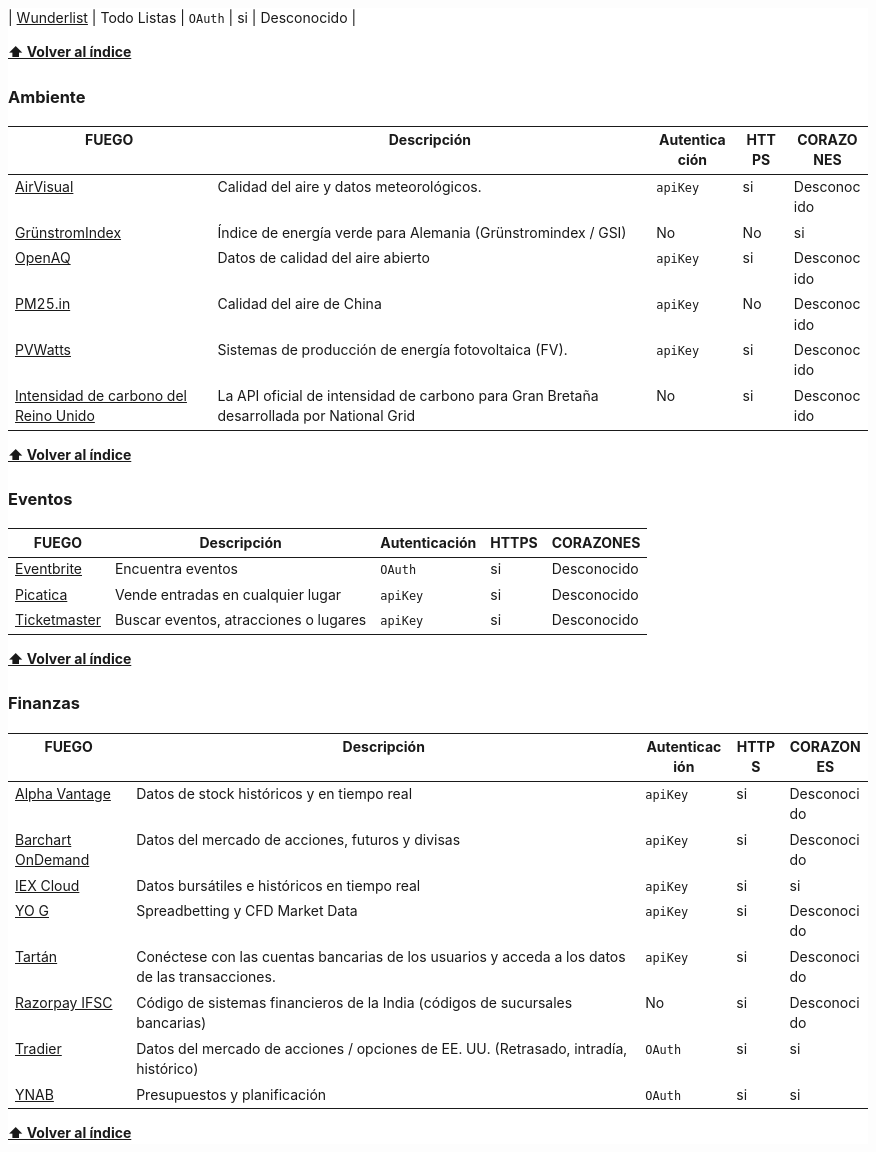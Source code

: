 | [Wunderlist](https://developer.wunderlist.com/documentation)                        | Todo Listas                                                                       | `OAuth`       | si    | Desconocido |

**[⬆ Volver al índice](#index)**

### Ambiente

| FUEGO                                                                                                                    | Descripción                                                                              | Autenticación | HTTPS | CORAZONES   |
| ------------------------------------------------------------------------------------------------------------------------ | ---------------------------------------------------------------------------------------- | ------------- | ----- | ----------- |
| [AirVisual](https://airvisual.com/api)                                                                                   | Calidad del aire y datos meteorológicos.                                                 | `apiKey`      | si    | Desconocido |
| [GrünstromIndex](https://www.corrently.de/hintergrund/gruenstromindex/index.html)                                        | Índice de energía verde para Alemania (Grünstromindex / GSI)                             | No            | No    | si          |
| [OpenAQ](https://docs.openaq.org/)                                                                                       | Datos de calidad del aire abierto                                                        | `apiKey`      | si    | Desconocido |
| [PM25.in](http://www.pm25.in/api_doc)                                                                                    | Calidad del aire de China                                                                | `apiKey`      | No    | Desconocido |
| [PVWatts](https://developer.nrel.gov/docs/solar/pvwatts/v6/)                                                             | Sistemas de producción de energía fotovoltaica (FV).                                     | `apiKey`      | si    | Desconocido |
| [Intensidad de carbono del Reino Unido](https://carbon-intensity.github.io/api-definitions/#carbon-intensity-api-v1-0-0) | La API oficial de intensidad de carbono para Gran Bretaña desarrollada por National Grid | No            | si    | Desconocido |

**[⬆ Volver al índice](#index)**

### Eventos

| FUEGO                                                                                                                            | Descripción                           | Autenticación | HTTPS | CORAZONES   |
| -------------------------------------------------------------------------------------------------------------------------------- | ------------------------------------- | ------------- | ----- | ----------- |
| [Eventbrite](https://www.eventbrite.com/developer/v3/)                                                                           | Encuentra eventos                     | `OAuth`       | si    | Desconocido |
| [Picatica](http://developer.picatic.com/?utm_medium=web&utm_source=github&utm_campaign=public-apis%20repo&utm_content=toddmotto) | Vende entradas en cualquier lugar     | `apiKey`      | si    | Desconocido |
| [Ticketmaster](http://developer.ticketmaster.com/products-and-docs/apis/getting-started/)                                        | Buscar eventos, atracciones o lugares | `apiKey`      | si    | Desconocido |

**[⬆ Volver al índice](#index)**

### Finanzas

| FUEGO                                                      | Descripción                                                                                    | Autenticación | HTTPS | CORAZONES   |
| ---------------------------------------------------------- | ---------------------------------------------------------------------------------------------- | ------------- | ----- | ----------- |
| [Alpha Vantage](https://www.alphavantage.co/)              | Datos de stock históricos y en tiempo real                                                     | `apiKey`      | si    | Desconocido |
| [Barchart OnDemand](https://www.barchartondemand.com/free) | Datos del mercado de acciones, futuros y divisas                                               | `apiKey`      | si    | Desconocido |
| [IEX Cloud](https://iexcloud.io/)                          | Datos bursátiles e históricos en tiempo real                                                   | `apiKey`      | si    | si          |
| [YO G](https://labs.ig.com/gettingstarted)                 | Spreadbetting y CFD Market Data                                                                | `apiKey`      | si    | Desconocido |
| [Tartán](https://plaid.com/)                               | Conéctese con las cuentas bancarias de los usuarios y acceda a los datos de las transacciones. | `apiKey`      | si    | Desconocido |
| [Razorpay IFSC](https://ifsc.razorpay.com/)                | Código de sistemas financieros de la India (códigos de sucursales bancarias)                   | No            | si    | Desconocido |
| [Tradier](https://developer.tradier.com)                   | Datos del mercado de acciones / opciones de EE. UU. (Retrasado, intradía, histórico)           | `OAuth`       | si    | si          |
| [YNAB](https://api.youneedabudget.com/)                    | Presupuestos y planificación                                                                   | `OAuth`       | si    | si          |

**[⬆ Volver al índice](#index)**
